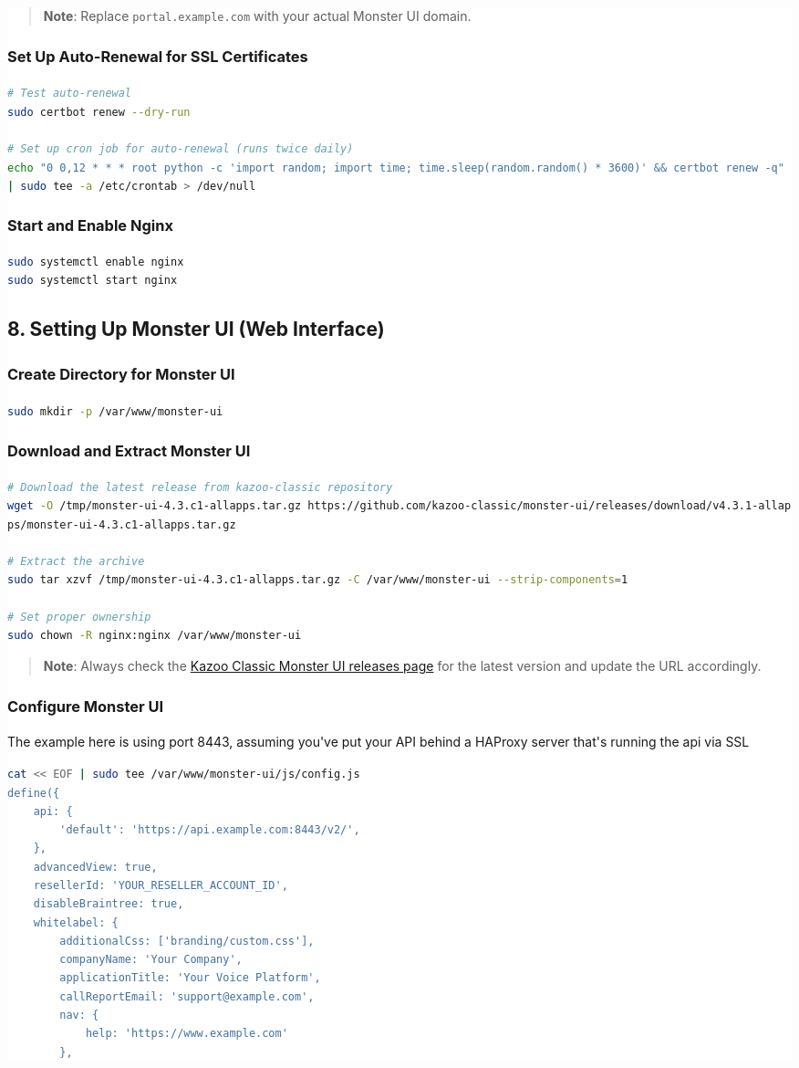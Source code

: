> **Note**: Replace `portal.example.com` with your actual Monster UI domain.

### Set Up Auto-Renewal for SSL Certificates

```bash
# Test auto-renewal
sudo certbot renew --dry-run

# Set up cron job for auto-renewal (runs twice daily)
echo "0 0,12 * * * root python -c 'import random; import time; time.sleep(random.random() * 3600)' && certbot renew -q" | sudo tee -a /etc/crontab > /dev/null
```

### Start and Enable Nginx

```bash
sudo systemctl enable nginx
sudo systemctl start nginx
```

## 8. Setting Up Monster UI (Web Interface)

### Create Directory for Monster UI

```bash
sudo mkdir -p /var/www/monster-ui
```

### Download and Extract Monster UI

```bash
# Download the latest release from kazoo-classic repository
wget -O /tmp/monster-ui-4.3.c1-allapps.tar.gz https://github.com/kazoo-classic/monster-ui/releases/download/v4.3.1-allapps/monster-ui-4.3.c1-allapps.tar.gz

# Extract the archive
sudo tar xzvf /tmp/monster-ui-4.3.c1-allapps.tar.gz -C /var/www/monster-ui --strip-components=1

# Set proper ownership
sudo chown -R nginx:nginx /var/www/monster-ui
```

> **Note**: Always check the [Kazoo Classic Monster UI releases page](https://github.com/kazoo-classic/monster-ui/releases) for the latest version and update the URL accordingly.

### Configure Monster UI

The example here is using port 8443, assuming you've put your API behind a HAProxy server that's running the api via SSL

```bash
cat << EOF | sudo tee /var/www/monster-ui/js/config.js
define({
    api: {
        'default': 'https://api.example.com:8443/v2/',
    },
    advancedView: true,
    resellerId: 'YOUR_RESELLER_ACCOUNT_ID',
    disableBraintree: true,
    whitelabel: {
        additionalCss: ['branding/custom.css'],
        companyName: 'Your Company',
        applicationTitle: 'Your Voice Platform',
        callReportEmail: 'support@example.com',
        nav: {
            help: 'https://www.example.com'
        },
```